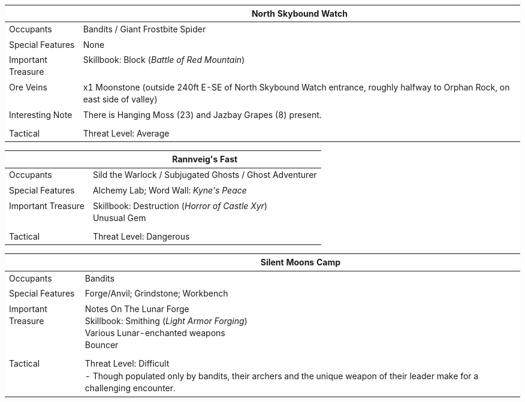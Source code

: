 |   | North Skybound Watch |
| :--- | --- |
| Occupants | Bandits / Giant Frostbite Spider |
| Special Features | None |
| Important Treasure | Skillbook: Block (*Battle of Red Mountain*) |
| Ore Veins | x1 Moonstone (outside 240ft E-SE of North Skybound Watch entrance, roughly halfway to Orphan Rock, on east side of valley) |
| Interesting Note | There is Hanging Moss (23) and Jazbay Grapes (8) present. |
|||
| Tactical | Threat Level: Average |


|   | Rannveig's Fast |
| :--- | --- |
| Occupants | Sild the Warlock / Subjugated Ghosts / Ghost Adventurer |
| Special Features | Alchemy Lab; Word Wall: *Kyne's Peace* |
| Important Treasure | Skillbook: Destruction (*Horror of Castle Xyr*)<br/>Unusual Gem |
|||
| Tactical | Threat Level: Dangerous |


|   | Silent Moons Camp  |
| :--- | --- |
| Occupants | Bandits |
| Special Features | Forge/Anvil; Grindstone; Workbench |
| Important Treasure | Notes On The Lunar Forge<br/>Skillbook: Smithing (*Light Armor Forging*)<br/>Various Lunar-enchanted weapons<br/>Bouncer |
|||
| Tactical | Threat Level: Difficult<br/>- Though populated only by bandits, their archers and the unique weapon of their leader make for a challenging encounter. |